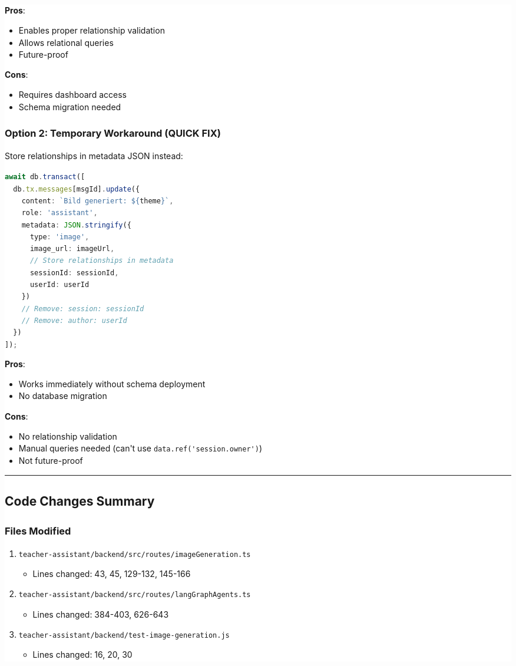 **Pros**:
- Enables proper relationship validation
- Allows relational queries
- Future-proof

**Cons**:
- Requires dashboard access
- Schema migration needed

### Option 2: Temporary Workaround (QUICK FIX)

Store relationships in metadata JSON instead:

```typescript
await db.transact([
  db.tx.messages[msgId].update({
    content: `Bild generiert: ${theme}`,
    role: 'assistant',
    metadata: JSON.stringify({
      type: 'image',
      image_url: imageUrl,
      // Store relationships in metadata
      sessionId: sessionId,
      userId: userId
    })
    // Remove: session: sessionId
    // Remove: author: userId
  })
]);
```

**Pros**:
- Works immediately without schema deployment
- No database migration

**Cons**:
- No relationship validation
- Manual queries needed (can't use `data.ref('session.owner')`)
- Not future-proof

---

## Code Changes Summary

### Files Modified
1. `teacher-assistant/backend/src/routes/imageGeneration.ts`
   - Lines changed: 43, 45, 129-132, 145-166

2. `teacher-assistant/backend/src/routes/langGraphAgents.ts`
   - Lines changed: 384-403, 626-643

3. `teacher-assistant/backend/test-image-generation.js`
   - Lines changed: 16, 20, 30
